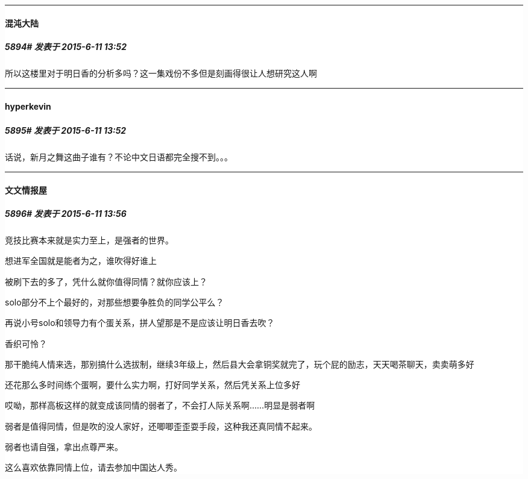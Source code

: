 
-----

####  混沌大陆  
##### 5894#       发表于 2015-6-11 13:52




所以这楼里对于明日香的分析多吗？这一集戏份不多但是刻画得很让人想研究这人啊







-----

####  hyperkevin  
##### 5895#       发表于 2015-6-11 13:52




话说，新月之舞这曲子谁有？不论中文日语都完全搜不到。。。







-----

####  文文情报屋  
##### 5896#       发表于 2015-6-11 13:56




竞技比赛本来就是实力至上，是强者的世界。

想进军全国就是能者为之，谁吹得好谁上

被刷下去的多了，凭什么就你值得同情？就你应该上？

solo部分不上个最好的，对那些想要争胜负的同学公平么？


再说小号solo和领导力有个蛋关系，拼人望那是不是应该让明日香去吹？

香织可怜？

那干脆纯人情来选，那别搞什么选拔制，继续3年级上，然后县大会拿铜奖就完了，玩个屁的励志，天天喝茶聊天，卖卖萌多好

还花那么多时间练个蛋啊，要什么实力啊，打好同学关系，然后凭关系上位多好

哎呦，那样高板这样的就变成该同情的弱者了，不会打人际关系啊……明显是弱者啊


弱者是值得同情，但是吹的没人家好，还唧唧歪歪耍手段，这种我还真同情不起来。


弱者也请自强，拿出点尊严来。

这么喜欢依靠同情上位，请去参加中国达人秀。

